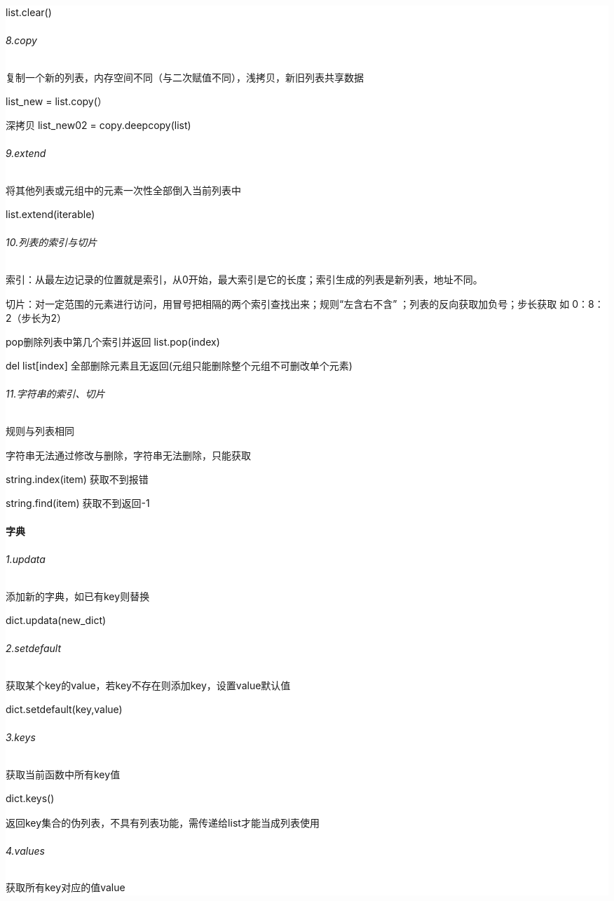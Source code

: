 list.clear()

###### 8.copy 

复制一个新的列表，内存空间不同（与二次赋值不同），浅拷贝，新旧列表共享数据

list_new = list.copy(）

深拷贝 list_new02 = copy.deepcopy(list)

###### 9.extend  

将其他列表或元组中的元素一次性全部倒入当前列表中

list.extend(iterable)

###### 10.列表的索引与切片

索引：从最左边记录的位置就是索引，从0开始，最大索引是它的长度；索引生成的列表是新列表，地址不同。

切片：对一定范围的元素进行访问，用冒号把相隔的两个索引查找出来；规则“左含右不含” ；列表的反向获取加负号；步长获取 如 0：8：2（步长为2）

pop删除列表中第几个索引并返回 list.pop(index)

del list[index] 全部删除元素且无返回(元组只能删除整个元组不可删改单个元素)

###### 11.字符串的索引、切片

规则与列表相同

字符串无法通过修改与删除，字符串无法删除，只能获取

string.index(item) 获取不到报错

string.find(item)  获取不到返回-1

 

#### 字典

###### 1.updata

添加新的字典，如已有key则替换

dict.updata(new_dict)

###### 2.setdefault

获取某个key的value，若key不存在则添加key，设置value默认值

dict.setdefault(key,value)

###### 3.keys

获取当前函数中所有key值

dict.keys() 

返回key集合的伪列表，不具有列表功能，需传递给list才能当成列表使用

###### 4.values

获取所有key对应的值value
